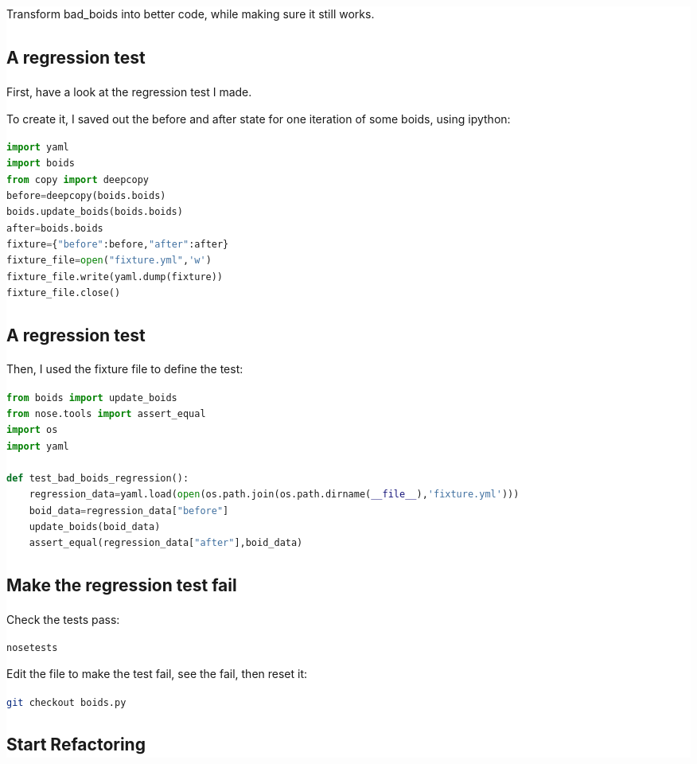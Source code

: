 Transform bad_boids into better code, while making sure it still works.

A regression test
-----------------

First, have a look at the regression test I made.

To create it, I saved out the before and after state
for one iteration of some boids, using ipython:

``` python
import yaml
import boids
from copy import deepcopy
before=deepcopy(boids.boids)
boids.update_boids(boids.boids)
after=boids.boids
fixture={"before":before,"after":after}
fixture_file=open("fixture.yml",'w')
fixture_file.write(yaml.dump(fixture))
fixture_file.close()
```

A regression test
-----------------

Then, I used the fixture file to define the test:

```python
from boids import update_boids
from nose.tools import assert_equal
import os
import yaml

def test_bad_boids_regression():
    regression_data=yaml.load(open(os.path.join(os.path.dirname(__file__),'fixture.yml')))
    boid_data=regression_data["before"]
    update_boids(boid_data)
    assert_equal(regression_data["after"],boid_data)
```

Make the regression test fail
-----------------------------

Check the tests pass:

``` bash
nosetests
```

Edit the file to make the test fail, see the fail, then reset it:

```bash
git checkout boids.py
```

Start Refactoring
-----------------
